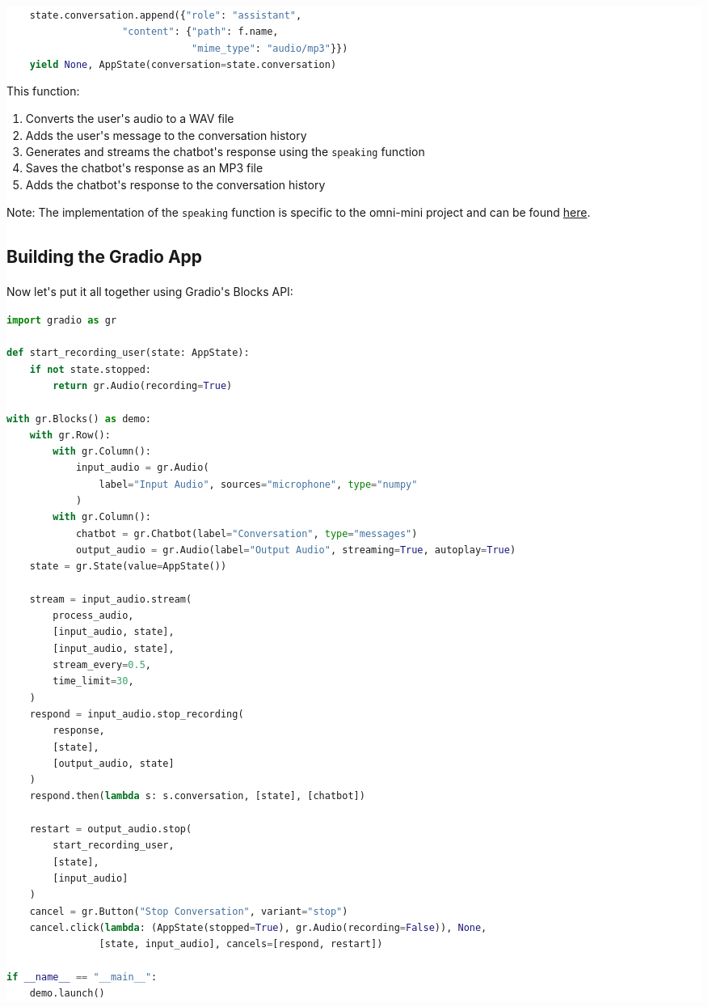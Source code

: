 ```python
    state.conversation.append({"role": "assistant",
                    "content": {"path": f.name,
                                "mime_type": "audio/mp3"}})
    yield None, AppState(conversation=state.conversation)
```

This function:
1. Converts the user's audio to a WAV file
2. Adds the user's message to the conversation history
3. Generates and streams the chatbot's response using the `speaking` function
4. Saves the chatbot's response as an MP3 file
5. Adds the chatbot's response to the conversation history

Note: The implementation of the `speaking` function is specific to the omni-mini project and can be found [here](https://huggingface.co/spaces/gradio/omni-mini/blob/main/app.py#L116).

## Building the Gradio App

Now let's put it all together using Gradio's Blocks API:

```python
import gradio as gr

def start_recording_user(state: AppState):
    if not state.stopped:
        return gr.Audio(recording=True)

with gr.Blocks() as demo:
    with gr.Row():
        with gr.Column():
            input_audio = gr.Audio(
                label="Input Audio", sources="microphone", type="numpy"
            )
        with gr.Column():
            chatbot = gr.Chatbot(label="Conversation", type="messages")
            output_audio = gr.Audio(label="Output Audio", streaming=True, autoplay=True)
    state = gr.State(value=AppState())

    stream = input_audio.stream(
        process_audio,
        [input_audio, state],
        [input_audio, state],
        stream_every=0.5,
        time_limit=30,
    )
    respond = input_audio.stop_recording(
        response,
        [state],
        [output_audio, state]
    )
    respond.then(lambda s: s.conversation, [state], [chatbot])

    restart = output_audio.stop(
        start_recording_user,
        [state],
        [input_audio]
    )
    cancel = gr.Button("Stop Conversation", variant="stop")
    cancel.click(lambda: (AppState(stopped=True), gr.Audio(recording=False)), None,
                [state, input_audio], cancels=[respond, restart])

if __name__ == "__main__":
    demo.launch()
```
